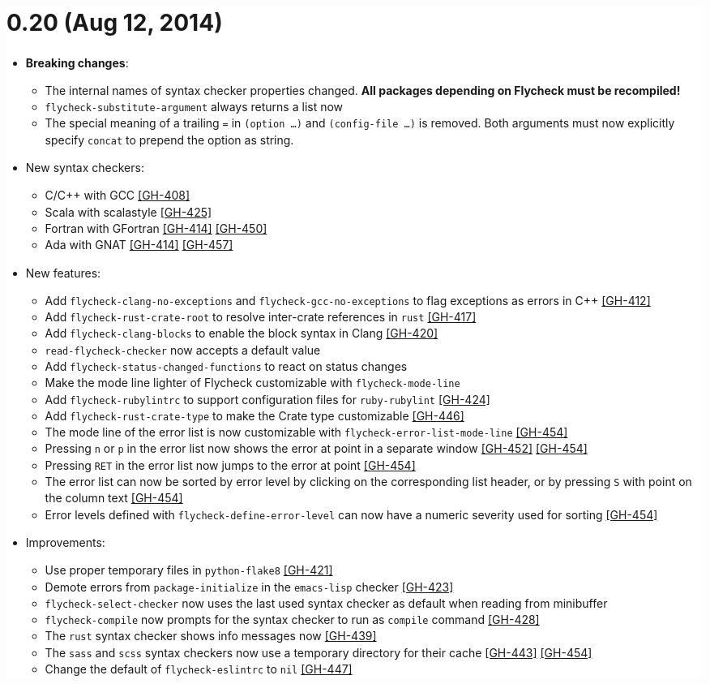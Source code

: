 0.20 (Aug 12, 2014)
===================

- **Breaking changes**:

  - The internal names of syntax checker properties changed.  **All packages
    depending on Flycheck must be recompiled!**
  - `flycheck-substitute-argument` always returns a list now
  - The special meaning of a trailing `=` in `(option …)` and `(config-file …)`
    is removed.  Both arguments must now explicitly specify `concat` to prepend
    the option as string.

- New syntax checkers:

  - C/C++ with GCC [[GH-408]](https://github.com/flycheck/flycheck/issues/408)
  - Scala with scalastyle [[GH-425]](https://github.com/flycheck/flycheck/issues/425)
  - Fortran with GFortran [[GH-414]](https://github.com/flycheck/flycheck/issues/414) [[GH-450]](https://github.com/flycheck/flycheck/issues/450)
  - Ada with GNAT [[GH-414]](https://github.com/flycheck/flycheck/issues/414) [[GH-457]](https://github.com/flycheck/flycheck/issues/457)

- New features:

  - Add `flycheck-clang-no-exceptions` and `flycheck-gcc-no-exceptions` to
    flag exceptions as errors in C++ [[GH-412]](https://github.com/flycheck/flycheck/issues/412)
  - Add `flycheck-rust-crate-root` to resolve inter-crate references in `rust`
    [[GH-417]](https://github.com/flycheck/flycheck/issues/417)
  - Add `flycheck-clang-blocks` to enable the block syntax in Clang [[GH-420]](https://github.com/flycheck/flycheck/issues/420)
  - `read-flycheck-checker` now accepts a default value
  - Add `flycheck-status-changed-functions` to react on status changes
  - Make the mode line lighter of Flycheck customizable with
    `flycheck-mode-line`
  - Add `flycheck-rubylintrc` to support configuration files for
    `ruby-rubylint` [[GH-424]](https://github.com/flycheck/flycheck/issues/424)
  - Add `flycheck-rust-crate-type` to make the Crate type customizable [[GH-446]](https://github.com/flycheck/flycheck/issues/446)
  - The mode line of the error list is now customizable with
    `flycheck-error-list-mode-line` [[GH-454]](https://github.com/flycheck/flycheck/issues/454)
  - Pressing `n` or `p` in the error list now shows the error at point in a
    separate window [[GH-452]](https://github.com/flycheck/flycheck/issues/452) [[GH-454]](https://github.com/flycheck/flycheck/issues/454)
  - Pressing `RET` in the error list now jumps to the error at point [[GH-454]](https://github.com/flycheck/flycheck/issues/454)
  - The error list can now be sorted by error level by clicking on the
    corresponding list header, or by pressing `S` with point on the column text
    [[GH-454]](https://github.com/flycheck/flycheck/issues/454)
  - Error levels defined with `flycheck-define-error-level` can now have a
    numeric severity used for sorting [[GH-454]](https://github.com/flycheck/flycheck/issues/454)

- Improvements:

  - Use proper temporary files in `python-flake8` [[GH-421]](https://github.com/flycheck/flycheck/issues/421)
  - Demote errors from `package-initialize` in the `emacs-lisp` checker [[GH-423]](https://github.com/flycheck/flycheck/issues/423)
  - `flycheck-select-checker` now uses the last used syntax checker as default
    when reading from minibuffer
  - `flycheck-compile` now prompts for the syntax checker to run as `compile`
    command [[GH-428]](https://github.com/flycheck/flycheck/issues/428)
  - The `rust` syntax checker shows info messages now [[GH-439]](https://github.com/flycheck/flycheck/issues/439)
  - The `sass` and `scss` syntax checkers now use a temporary directory for
    their cache [[GH-443]](https://github.com/flycheck/flycheck/issues/443) [[GH-454]](https://github.com/flycheck/flycheck/issues/454)
  - Change the default of `flycheck-eslintrc` to `nil` [[GH-447]](https://github.com/flycheck/flycheck/issues/447)

[flycheck-hdevtools]: https://github.com/flycheck/flycheck-hdevtools
[grizzl]: https://github.com/d11wtq/grizzl
[Projectile]: https://github.com/bbatsov/projectile
[Google This]: https://github.com/Bruce-Connor/emacs-google-this
[flymake-cursor]: http://www.emacswiki.org/emacs/FlymakeCursor